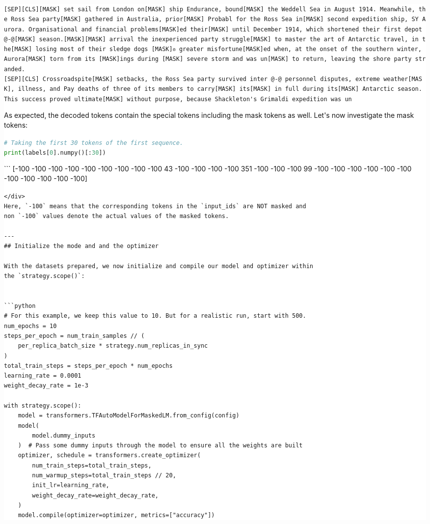 ```
[SEP][CLS][MASK] set sail from London on[MASK] ship Endurance, bound[MASK] the Weddell Sea in August 1914. Meanwhile, the Ross Sea party[MASK] gathered in Australia, prior[MASK] Probabl for the Ross Sea in[MASK] second expedition ship, SY Aurora. Organisational and financial problems[MASK]ed their[MASK] until December 1914, which shortened their first depot @-@[MASK] season.[MASK][MASK] arrival the inexperienced party struggle[MASK] to master the art of Antarctic travel, in the[MASK] losing most of their sledge dogs [MASK]อ greater misfortune[MASK]ed when, at the onset of the southern winter, Aurora[MASK] torn from its [MASK]ings during [MASK] severe storm and was un[MASK] to return, leaving the shore party stranded. 
[SEP][CLS] Crossroadspite[MASK] setbacks, the Ross Sea party survived inter @-@ personnel disputes, extreme weather[MASK], illness, and Pay deaths of three of its members to carry[MASK] its[MASK] in full during its[MASK] Antarctic season. This success proved ultimate[MASK] without purpose, because Shackleton's Grimaldi expedition was un

```
</div>
As expected, the decoded tokens contain the special tokens including the mask tokens as
well. Let's now investigate the mask tokens:


```python
# Taking the first 30 tokens of the first sequence.
print(labels[0].numpy()[:30])
```

<div class="k-default-codeblock">
```
[-100 -100 -100 -100 -100 -100 -100 -100 -100   43 -100 -100 -100 -100
  351 -100 -100 -100   99 -100 -100 -100 -100 -100 -100 -100 -100 -100
 -100 -100]

```
</div>
Here, `-100` means that the corresponding tokens in the `input_ids` are NOT masked and
non `-100` values denote the actual values of the masked tokens.

---
## Initialize the mode and and the optimizer

With the datasets prepared, we now initialize and compile our model and optimizer within
the `strategy.scope()`:


```python
# For this example, we keep this value to 10. But for a realistic run, start with 500.
num_epochs = 10
steps_per_epoch = num_train_samples // (
    per_replica_batch_size * strategy.num_replicas_in_sync
)
total_train_steps = steps_per_epoch * num_epochs
learning_rate = 0.0001
weight_decay_rate = 1e-3

with strategy.scope():
    model = transformers.TFAutoModelForMaskedLM.from_config(config)
    model(
        model.dummy_inputs
    )  # Pass some dummy inputs through the model to ensure all the weights are built
    optimizer, schedule = transformers.create_optimizer(
        num_train_steps=total_train_steps,
        num_warmup_steps=total_train_steps // 20,
        init_lr=learning_rate,
        weight_decay_rate=weight_decay_rate,
    )
    model.compile(optimizer=optimizer, metrics=["accuracy"])
```
